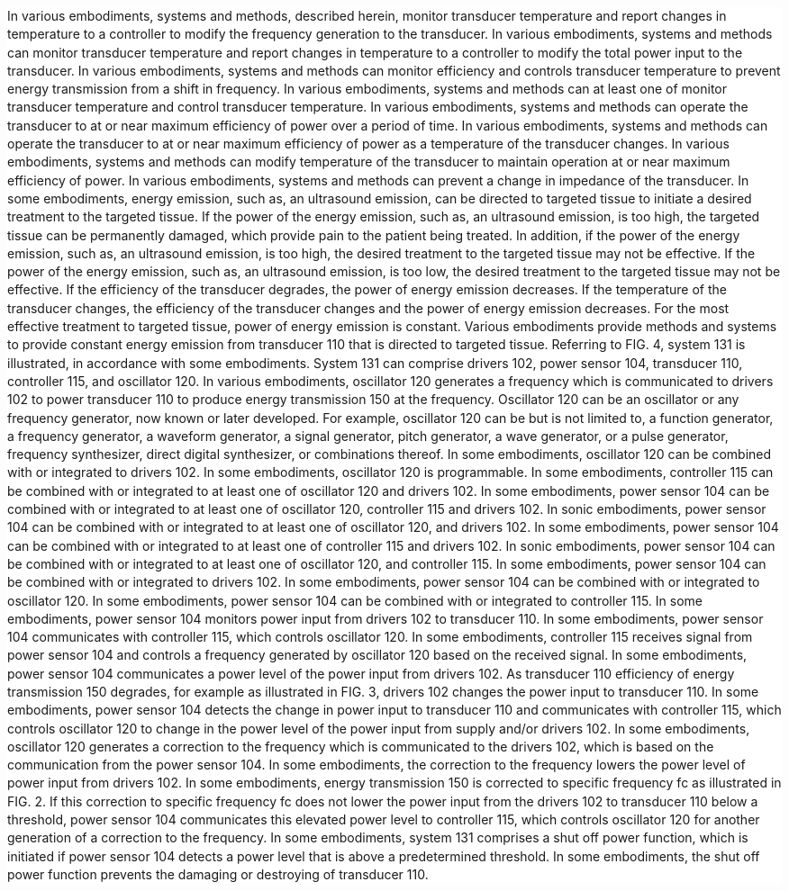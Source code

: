 In various embodiments, systems and methods, described herein, monitor transducer temperature and report changes in temperature to a controller to modify the frequency generation to the transducer. In various embodiments, systems and methods can monitor transducer temperature and report changes in temperature to a controller to modify the total power input to the transducer. In various embodiments, systems and methods can monitor efficiency and controls transducer temperature to prevent energy transmission from a shift in frequency.
In various embodiments, systems and methods can at least one of monitor transducer temperature and control transducer temperature. In various embodiments, systems and methods can operate the transducer to at or near maximum efficiency of power over a period of time. In various embodiments, systems and methods can operate the transducer to at or near maximum efficiency of power as a temperature of the transducer changes. In various embodiments, systems and methods can modify temperature of the transducer to maintain operation at or near maximum efficiency of power. In various embodiments, systems and methods can prevent a change in impedance of the transducer.
In some embodiments, energy emission, such as, an ultrasound emission, can be directed to targeted tissue to initiate a desired treatment to the targeted tissue. If the power of the energy emission, such as, an ultrasound emission, is too high, the targeted tissue can be permanently damaged, which provide pain to the patient being treated. In addition, if the power of the energy emission, such as, an ultrasound emission, is too high, the desired treatment to the targeted tissue may not be effective. If the power of the energy emission, such as, an ultrasound emission, is too low, the desired treatment to the targeted tissue may not be effective.
If the efficiency of the transducer degrades, the power of energy emission decreases. If the temperature of the transducer changes, the efficiency of the transducer changes and the power of energy emission decreases. For the most effective treatment to targeted tissue, power of energy emission is constant. Various embodiments provide methods and systems to provide constant energy emission from transducer 110 that is directed to targeted tissue.
Referring to FIG. 4, system 131 is illustrated, in accordance with some embodiments. System 131 can comprise drivers 102, power sensor 104, transducer 110, controller 115, and oscillator 120. In various embodiments, oscillator 120 generates a frequency which is communicated to drivers 102 to power transducer 110 to produce energy transmission 150 at the frequency. Oscillator 120 can be an oscillator or any frequency generator, now known or later developed. For example, oscillator 120 can be but is not limited to, a function generator, a frequency generator, a waveform generator, a signal generator, pitch generator, a wave generator, or a pulse generator, frequency synthesizer, direct digital synthesizer, or combinations thereof. In some embodiments, oscillator 120 can be combined with or integrated to drivers 102. In some embodiments, oscillator 120 is programmable. In some embodiments, controller 115 can be combined with or integrated to at least one of oscillator 120 and drivers 102. In some embodiments, power sensor 104 can be combined with or integrated to at least one of oscillator 120, controller 115 and drivers 102. In sonic embodiments, power sensor 104 can be combined with or integrated to at least one of oscillator 120, and drivers 102. In some embodiments, power sensor 104 can be combined with or integrated to at least one of controller 115 and drivers 102. In sonic embodiments, power sensor 104 can be combined with or integrated to at least one of oscillator 120, and controller 115. In some embodiments, power sensor 104 can be combined with or integrated to drivers 102. In some embodiments, power sensor 104 can be combined with or integrated to oscillator 120. In some embodiments, power sensor 104 can be combined with or integrated to controller 115.
In some embodiments, power sensor 104 monitors power input from drivers 102 to transducer 110. In some embodiments, power sensor 104 communicates with controller 115, which controls oscillator 120. In some embodiments, controller 115 receives signal from power sensor 104 and controls a frequency generated by oscillator 120 based on the received signal. In some embodiments, power sensor 104 communicates a power level of the power input from drivers 102.
As transducer 110 efficiency of energy transmission 150 degrades, for example as illustrated in FIG. 3, drivers 102 changes the power input to transducer 110. In some embodiments, power sensor 104 detects the change in power input to transducer 110 and communicates with controller 115, which controls oscillator 120 to change in the power level of the power input from supply and/or drivers 102. In some embodiments, oscillator 120 generates a correction to the frequency which is communicated to the drivers 102, which is based on the communication from the power sensor 104. In some embodiments, the correction to the frequency lowers the power level of power input from drivers 102. In some embodiments, energy transmission 150 is corrected to specific frequency fc as illustrated in FIG. 2. If this correction to specific frequency fc does not lower the power input from the drivers 102 to transducer 110 below a threshold, power sensor 104 communicates this elevated power level to controller 115, which controls oscillator 120 for another generation of a correction to the frequency. In some embodiments, system 131 comprises a shut off power function, which is initiated if power sensor 104 detects a power level that is above a predetermined threshold. In some embodiments, the shut off power function prevents the damaging or destroying of transducer 110.